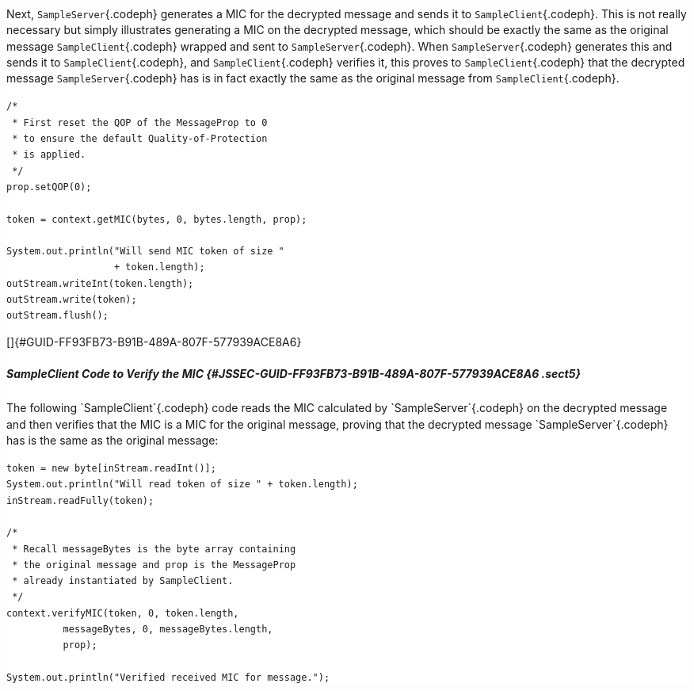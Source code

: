 Next, `SampleServer`{.codeph} generates a MIC for the decrypted message
and sends it to `SampleClient`{.codeph}. This is not really necessary
but simply illustrates generating a MIC on the decrypted message, which
should be exactly the same as the original message
`SampleClient`{.codeph} wrapped and sent to `SampleServer`{.codeph}.
When `SampleServer`{.codeph} generates this and sends it to
`SampleClient`{.codeph}, and `SampleClient`{.codeph} verifies it, this
proves to `SampleClient`{.codeph} that the decrypted message
`SampleServer`{.codeph} has is in fact exactly the same as the original
message from `SampleClient`{.codeph}.

``` {.oac_no_warn dir="ltr"}
/*
 * First reset the QOP of the MessageProp to 0
 * to ensure the default Quality-of-Protection
 * is applied.
 */
prop.setQOP(0);

token = context.getMIC(bytes, 0, bytes.length, prop);

System.out.println("Will send MIC token of size " 
                   + token.length);
outStream.writeInt(token.length);
outStream.write(token);
outStream.flush();
```

</div>
</div>
<div class="sect5">
[]{#GUID-FF93FB73-B91B-489A-807F-577939ACE8A6}

##### SampleClient Code to Verify the MIC {#JSSEC-GUID-FF93FB73-B91B-489A-807F-577939ACE8A6 .sect5}

<div>
The following `SampleClient`{.codeph} code reads the MIC calculated by
`SampleServer`{.codeph} on the decrypted message and then verifies that
the MIC is a MIC for the original message, proving that the decrypted
message `SampleServer`{.codeph} has is the same as the original message:

``` {.oac_no_warn dir="ltr"}
token = new byte[inStream.readInt()];
System.out.println("Will read token of size " + token.length);
inStream.readFully(token);

/* 
 * Recall messageBytes is the byte array containing
 * the original message and prop is the MessageProp 
 * already instantiated by SampleClient.
 */
context.verifyMIC(token, 0, token.length, 
          messageBytes, 0, messageBytes.length,
          prop);

System.out.println("Verified received MIC for message.");
```

